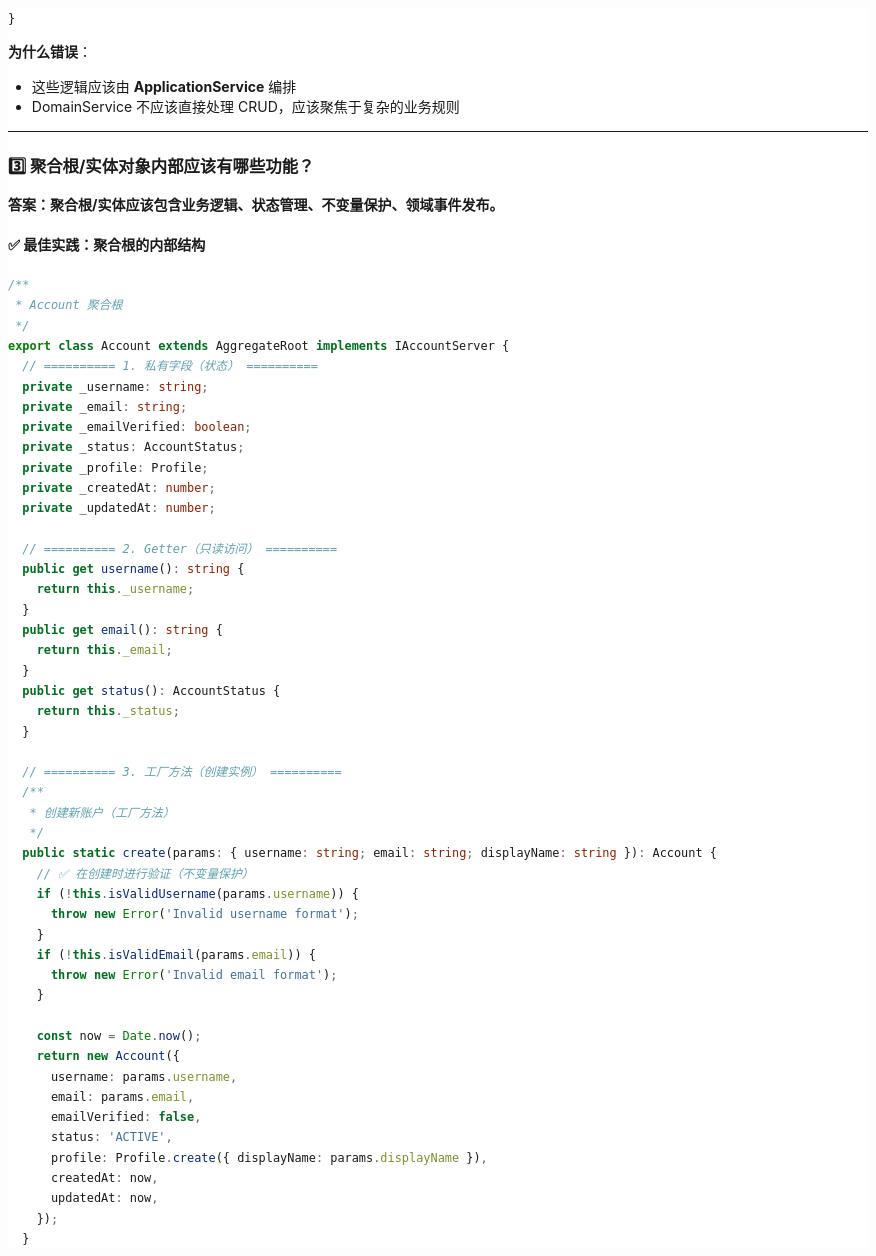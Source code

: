 ```typescript
}
```

**为什么错误**：

- 这些逻辑应该由 **ApplicationService** 编排
- DomainService 不应该直接处理 CRUD，应该聚焦于复杂的业务规则

---

### 3️⃣ 聚合根/实体对象内部应该有哪些功能？

**答案：聚合根/实体应该包含业务逻辑、状态管理、不变量保护、领域事件发布。**

#### ✅ 最佳实践：聚合根的内部结构

```typescript
/**
 * Account 聚合根
 */
export class Account extends AggregateRoot implements IAccountServer {
  // ========== 1. 私有字段（状态） ==========
  private _username: string;
  private _email: string;
  private _emailVerified: boolean;
  private _status: AccountStatus;
  private _profile: Profile;
  private _createdAt: number;
  private _updatedAt: number;

  // ========== 2. Getter（只读访问） ==========
  public get username(): string {
    return this._username;
  }
  public get email(): string {
    return this._email;
  }
  public get status(): AccountStatus {
    return this._status;
  }

  // ========== 3. 工厂方法（创建实例） ==========
  /**
   * 创建新账户（工厂方法）
   */
  public static create(params: { username: string; email: string; displayName: string }): Account {
    // ✅ 在创建时进行验证（不变量保护）
    if (!this.isValidUsername(params.username)) {
      throw new Error('Invalid username format');
    }
    if (!this.isValidEmail(params.email)) {
      throw new Error('Invalid email format');
    }

    const now = Date.now();
    return new Account({
      username: params.username,
      email: params.email,
      emailVerified: false,
      status: 'ACTIVE',
      profile: Profile.create({ displayName: params.displayName }),
      createdAt: now,
      updatedAt: now,
    });
  }
```